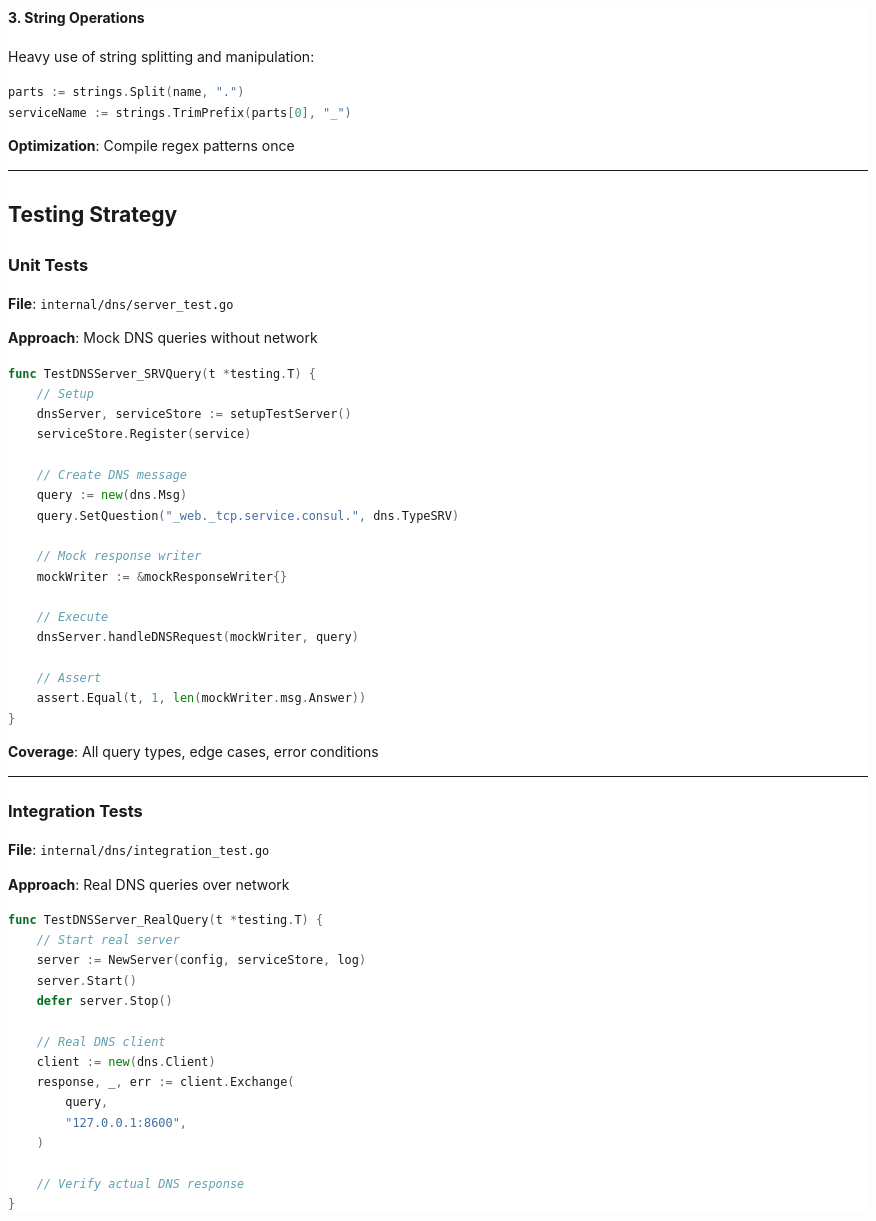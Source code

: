 #### 3. String Operations

Heavy use of string splitting and manipulation:
```go
parts := strings.Split(name, ".")
serviceName := strings.TrimPrefix(parts[0], "_")
```

**Optimization**: Compile regex patterns once

---

## Testing Strategy

### Unit Tests

**File**: `internal/dns/server_test.go`

**Approach**: Mock DNS queries without network

```go
func TestDNSServer_SRVQuery(t *testing.T) {
    // Setup
    dnsServer, serviceStore := setupTestServer()
    serviceStore.Register(service)

    // Create DNS message
    query := new(dns.Msg)
    query.SetQuestion("_web._tcp.service.consul.", dns.TypeSRV)

    // Mock response writer
    mockWriter := &mockResponseWriter{}

    // Execute
    dnsServer.handleDNSRequest(mockWriter, query)

    // Assert
    assert.Equal(t, 1, len(mockWriter.msg.Answer))
}
```

**Coverage**: All query types, edge cases, error conditions

---

### Integration Tests

**File**: `internal/dns/integration_test.go`

**Approach**: Real DNS queries over network

```go
func TestDNSServer_RealQuery(t *testing.T) {
    // Start real server
    server := NewServer(config, serviceStore, log)
    server.Start()
    defer server.Stop()

    // Real DNS client
    client := new(dns.Client)
    response, _, err := client.Exchange(
        query,
        "127.0.0.1:8600",
    )

    // Verify actual DNS response
}
```